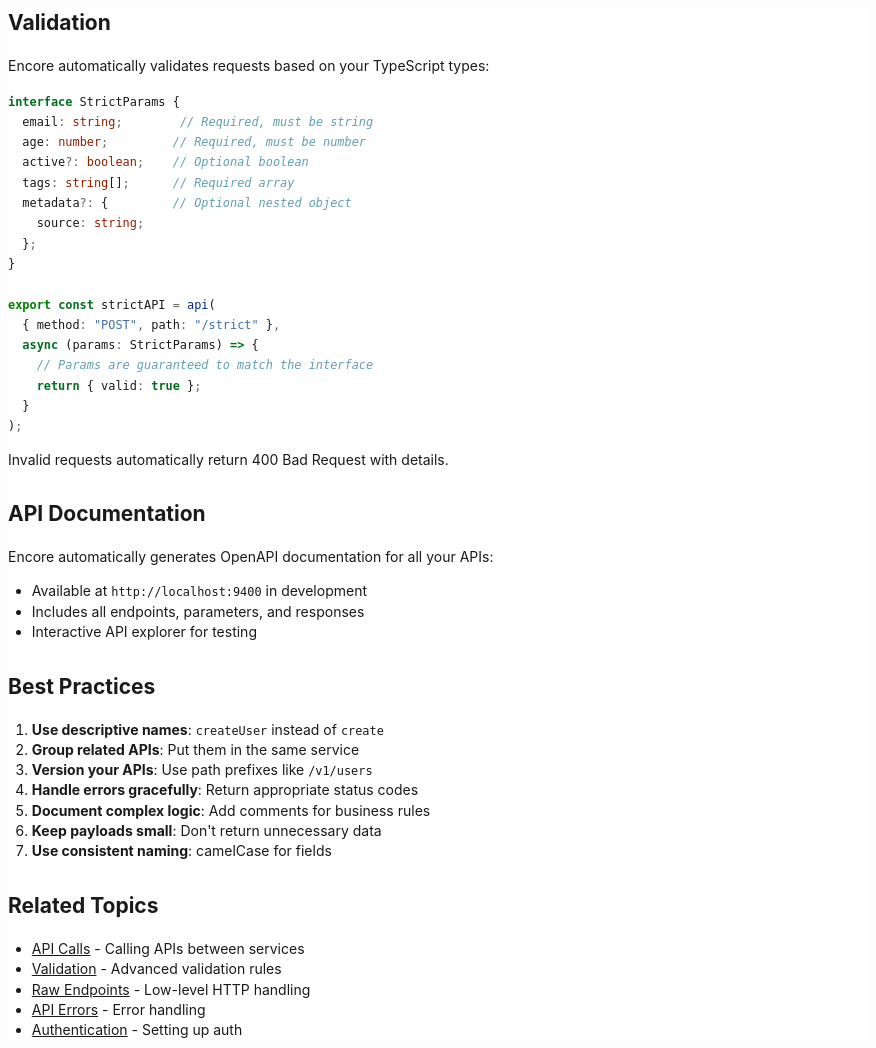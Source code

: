 ## Validation

Encore automatically validates requests based on your TypeScript types:

```typescript
interface StrictParams {
  email: string;        // Required, must be string
  age: number;         // Required, must be number
  active?: boolean;    // Optional boolean
  tags: string[];      // Required array
  metadata?: {         // Optional nested object
    source: string;
  };
}

export const strictAPI = api(
  { method: "POST", path: "/strict" },
  async (params: StrictParams) => {
    // Params are guaranteed to match the interface
    return { valid: true };
  }
);
```

Invalid requests automatically return 400 Bad Request with details.

## API Documentation

Encore automatically generates OpenAPI documentation for all your APIs:
- Available at `http://localhost:9400` in development
- Includes all endpoints, parameters, and responses
- Interactive API explorer for testing

## Best Practices

1. **Use descriptive names**: `createUser` instead of `create`
2. **Group related APIs**: Put them in the same service
3. **Version your APIs**: Use path prefixes like `/v1/users`
4. **Handle errors gracefully**: Return appropriate status codes
5. **Document complex logic**: Add comments for business rules
6. **Keep payloads small**: Don't return unnecessary data
7. **Use consistent naming**: camelCase for fields

## Related Topics

- [API Calls](api-calls.md) - Calling APIs between services
- [Validation](validation.md) - Advanced validation rules
- [Raw Endpoints](./raw-endpoints.md) - Low-level HTTP handling
- [API Errors](errors.md) - Error handling
- [Authentication](auth.md) - Setting up auth
